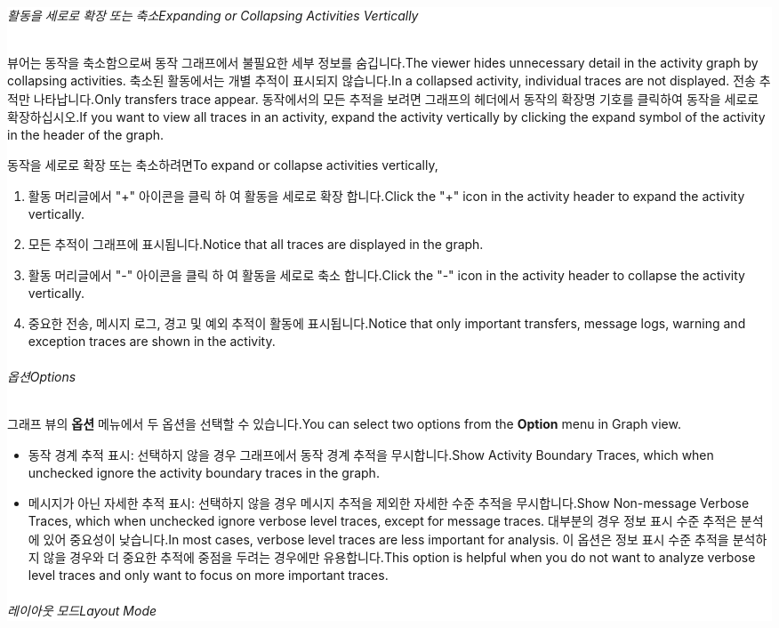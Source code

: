 ###### <a name="expanding-or-collapsing-activities-vertically"></a><span data-ttu-id="ee388-266">활동을 세로로 확장 또는 축소</span><span class="sxs-lookup"><span data-stu-id="ee388-266">Expanding or Collapsing Activities Vertically</span></span>

<span data-ttu-id="ee388-267">뷰어는 동작을 축소함으로써 동작 그래프에서 불필요한 세부 정보를 숨깁니다.</span><span class="sxs-lookup"><span data-stu-id="ee388-267">The viewer hides unnecessary detail in the activity graph by collapsing activities.</span></span> <span data-ttu-id="ee388-268">축소된 활동에서는 개별 추적이 표시되지 않습니다.</span><span class="sxs-lookup"><span data-stu-id="ee388-268">In a collapsed activity, individual traces are not displayed.</span></span> <span data-ttu-id="ee388-269">전송 추적만 나타납니다.</span><span class="sxs-lookup"><span data-stu-id="ee388-269">Only transfers trace appear.</span></span> <span data-ttu-id="ee388-270">동작에서의 모든 추적을 보려면 그래프의 헤더에서 동작의 확장명 기호를 클릭하여 동작을 세로로 확장하십시오.</span><span class="sxs-lookup"><span data-stu-id="ee388-270">If you want to view all traces in an activity, expand the activity vertically by clicking the expand symbol of the activity in the header of the graph.</span></span>

<span data-ttu-id="ee388-271">동작을 세로로 확장 또는 축소하려면</span><span class="sxs-lookup"><span data-stu-id="ee388-271">To expand or collapse activities vertically,</span></span>

1. <span data-ttu-id="ee388-272">활동 머리글에서 "+" 아이콘을 클릭 하 여 활동을 세로로 확장 합니다.</span><span class="sxs-lookup"><span data-stu-id="ee388-272">Click the "+" icon in the activity header to expand the activity vertically.</span></span>

2. <span data-ttu-id="ee388-273">모든 추적이 그래프에 표시됩니다.</span><span class="sxs-lookup"><span data-stu-id="ee388-273">Notice that all traces are displayed in the graph.</span></span>

3. <span data-ttu-id="ee388-274">활동 머리글에서 "-" 아이콘을 클릭 하 여 활동을 세로로 축소 합니다.</span><span class="sxs-lookup"><span data-stu-id="ee388-274">Click the "-" icon in the activity header to collapse the activity vertically.</span></span>

4. <span data-ttu-id="ee388-275">중요한 전송, 메시지 로그, 경고 및 예외 추적이 활동에 표시됩니다.</span><span class="sxs-lookup"><span data-stu-id="ee388-275">Notice that only important transfers, message logs, warning and exception traces are shown in the activity.</span></span>

###### <a name="options"></a><span data-ttu-id="ee388-276">옵션</span><span class="sxs-lookup"><span data-stu-id="ee388-276">Options</span></span>

<span data-ttu-id="ee388-277">그래프 뷰의 **옵션** 메뉴에서 두 옵션을 선택할 수 있습니다.</span><span class="sxs-lookup"><span data-stu-id="ee388-277">You can select two options from the **Option** menu in Graph view.</span></span>

- <span data-ttu-id="ee388-278">동작 경계 추적 표시: 선택하지 않을 경우 그래프에서 동작 경계 추적을 무시합니다.</span><span class="sxs-lookup"><span data-stu-id="ee388-278">Show Activity Boundary Traces, which when unchecked ignore the activity boundary traces in the graph.</span></span>

- <span data-ttu-id="ee388-279">메시지가 아닌 자세한 추적 표시: 선택하지 않을 경우 메시지 추적을 제외한 자세한 수준 추적을 무시합니다.</span><span class="sxs-lookup"><span data-stu-id="ee388-279">Show Non-message Verbose Traces, which when unchecked ignore verbose level traces, except for message traces.</span></span> <span data-ttu-id="ee388-280">대부분의 경우 정보 표시 수준 추적은 분석에 있어 중요성이 낮습니다.</span><span class="sxs-lookup"><span data-stu-id="ee388-280">In most cases, verbose level traces are less important for analysis.</span></span> <span data-ttu-id="ee388-281">이 옵션은 정보 표시 수준 추적을 분석하지 않을 경우와 더 중요한 추적에 중점을 두려는 경우에만 유용합니다.</span><span class="sxs-lookup"><span data-stu-id="ee388-281">This option is helpful when you do not want to analyze verbose level traces and only want to focus on more important traces.</span></span>

###### <a name="layout-mode"></a><span data-ttu-id="ee388-282">레이아웃 모드</span><span class="sxs-lookup"><span data-stu-id="ee388-282">Layout Mode</span></span>
